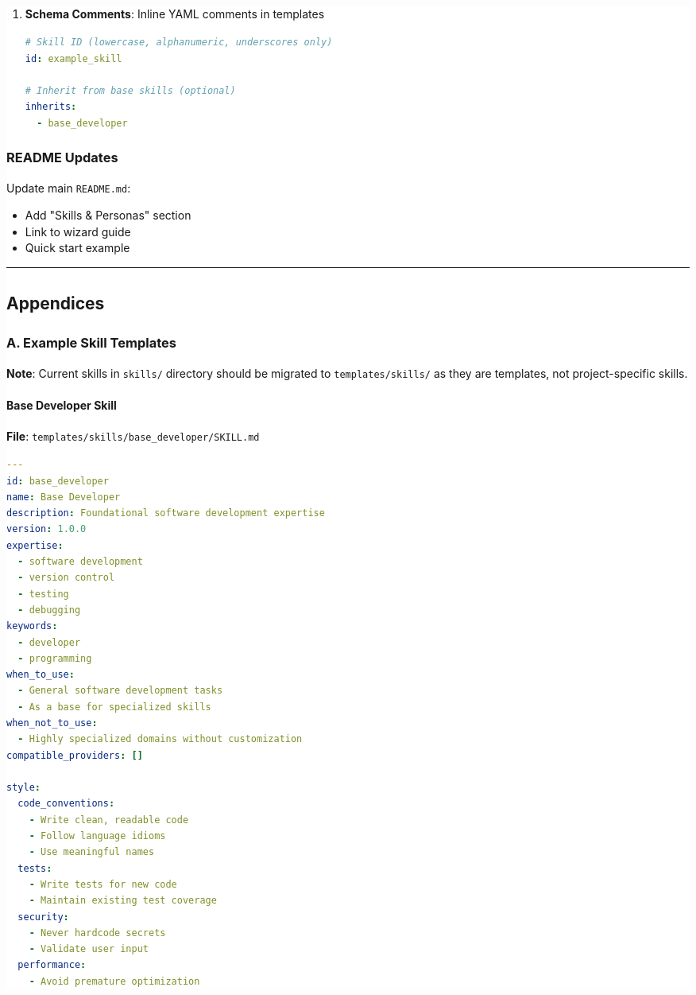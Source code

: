 1. **Schema Comments**: Inline YAML comments in templates

   ```yaml
   # Skill ID (lowercase, alphanumeric, underscores only)
   id: example_skill

   # Inherit from base skills (optional)
   inherits:
     - base_developer
   ```

### README Updates

Update main `README.md`:

- Add "Skills & Personas" section
- Link to wizard guide
- Quick start example

---

## Appendices

### A. Example Skill Templates

**Note**: Current skills in `skills/` directory should be migrated to `templates/skills/` as they are templates, not project-specific skills.

#### Base Developer Skill

**File**: `templates/skills/base_developer/SKILL.md`

```yaml
---
id: base_developer
name: Base Developer
description: Foundational software development expertise
version: 1.0.0
expertise:
  - software development
  - version control
  - testing
  - debugging
keywords:
  - developer
  - programming
when_to_use:
  - General software development tasks
  - As a base for specialized skills
when_not_to_use:
  - Highly specialized domains without customization
compatible_providers: []

style:
  code_conventions:
    - Write clean, readable code
    - Follow language idioms
    - Use meaningful names
  tests:
    - Write tests for new code
    - Maintain existing test coverage
  security:
    - Never hardcode secrets
    - Validate user input
  performance:
    - Avoid premature optimization
```